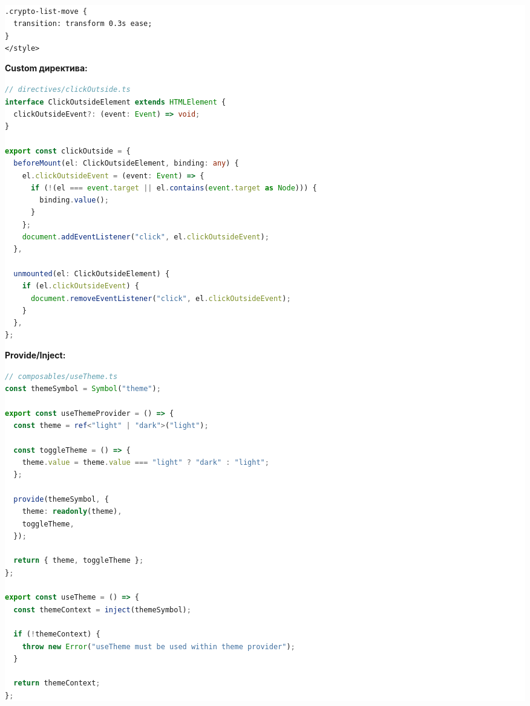 ```vue
.crypto-list-move {
  transition: transform 0.3s ease;
}
</style>
```

**Custom директива:**

```typescript
// directives/clickOutside.ts
interface ClickOutsideElement extends HTMLElement {
  clickOutsideEvent?: (event: Event) => void;
}

export const clickOutside = {
  beforeMount(el: ClickOutsideElement, binding: any) {
    el.clickOutsideEvent = (event: Event) => {
      if (!(el === event.target || el.contains(event.target as Node))) {
        binding.value();
      }
    };
    document.addEventListener("click", el.clickOutsideEvent);
  },

  unmounted(el: ClickOutsideElement) {
    if (el.clickOutsideEvent) {
      document.removeEventListener("click", el.clickOutsideEvent);
    }
  },
};
```

**Provide/Inject:**

```typescript
// composables/useTheme.ts
const themeSymbol = Symbol("theme");

export const useThemeProvider = () => {
  const theme = ref<"light" | "dark">("light");

  const toggleTheme = () => {
    theme.value = theme.value === "light" ? "dark" : "light";
  };

  provide(themeSymbol, {
    theme: readonly(theme),
    toggleTheme,
  });

  return { theme, toggleTheme };
};

export const useTheme = () => {
  const themeContext = inject(themeSymbol);

  if (!themeContext) {
    throw new Error("useTheme must be used within theme provider");
  }

  return themeContext;
};
```
